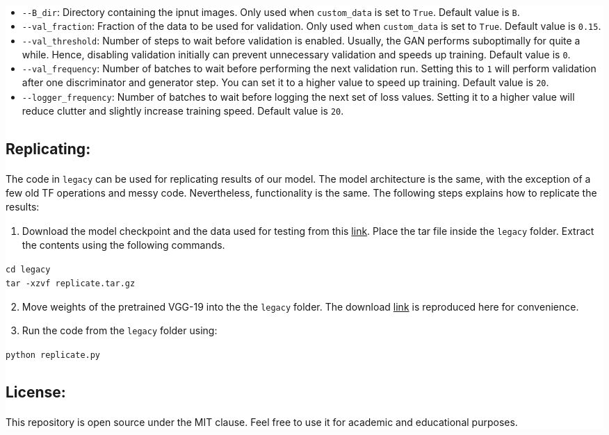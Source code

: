- `--B_dir`: Directory containing the ipnut images. Only used when `custom_data` is set to `True`. Default value is `B`.
- `--val_fraction`: Fraction of the data to be used for validation. Only used when `custom_data` is set to `True`. Default value is `0.15`.
- `--val_threshold`: Number of steps to wait before validation is enabled. Usually, the GAN performs suboptimally for quite a while. Hence, disabling validation initially can prevent unnecessary validation and speeds up training. Default value is `0`.
- `--val_frequency`: Number of batches to wait before performing the next validation run. Setting this to `1` will perform validation after one discriminator and generator step. You can set it to a higher value to speed up training. Default value is `20`.
- `--logger_frequency`: Number of batches to wait before logging the next set of loss values. Setting it to a higher value will reduce clutter and slightly increase training speed. Default value is `20`.

## Replicating:
The code in `legacy` can be used for replicating results of our model. The model architecture is the same, with the exception of a few old TF operations and messy code. Nevertheless, functionality is the same. The following steps explains how to replicate the results:

1. Download the model checkpoint and the data used for testing from this [link](https://drive.google.com/file/d/1d2HUyumIu6BwSYiPuGOdnvTiCArQjrCm/view?usp=sharing). Place the tar file inside the `legacy` folder. Extract the contents using the following commands.
```
cd legacy
tar -xzvf replicate.tar.gz
``` 
2. Move weights of the pretrained VGG-19 into the the `legacy` folder. The download [link](https://mega.nz/#!xZ8glS6J!MAnE91ND_WyfZ_8mvkuSa2YcA7q-1ehfSm-Q1fxOvvs) is reproduced here for convenience.

3. Run the code from the `legacy` folder using:
```
python replicate.py
```

## License:
This repository is open source under the MIT clause. Feel free to use it for academic and educational purposes.
